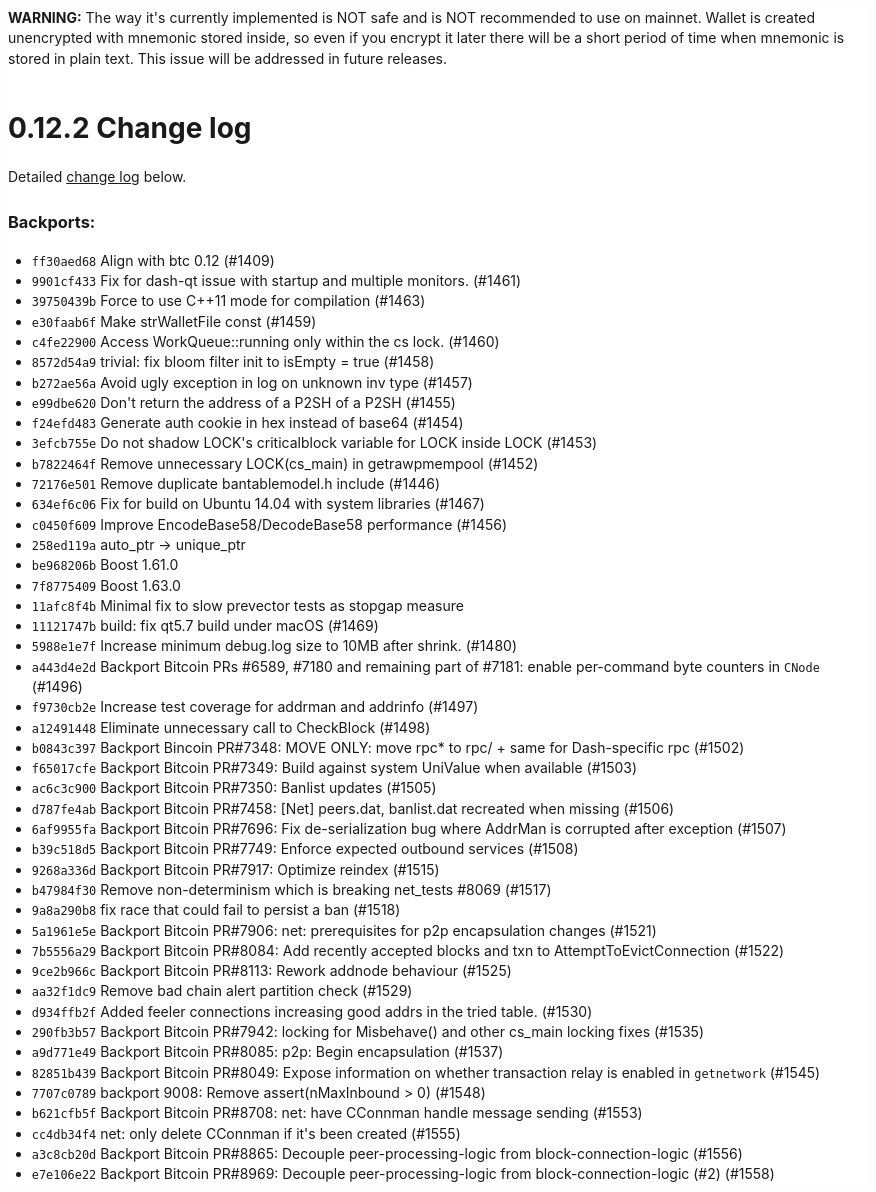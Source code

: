**WARNING:** The way it's currently implemented is NOT safe and is NOT recommended to use on mainnet. Wallet is created unencrypted with mnemonic stored inside, so even if you encrypt it later there will be a short period of time when mnemonic is stored in plain text. This issue will be addressed in future releases.

0.12.2 Change log
=================

Detailed [change log](https://github.com/dashpay/dash/compare/v0.12.1.x...dashpay:v0.12.2.x) below.

### Backports:
- `ff30aed68` Align with btc 0.12 (#1409)
- `9901cf433` Fix for dash-qt issue with startup and multiple monitors. (#1461)
- `39750439b` Force to use C++11 mode for compilation (#1463)
- `e30faab6f` Make strWalletFile const (#1459)
- `c4fe22900` Access WorkQueue::running only within the cs lock. (#1460)
- `8572d54a9` trivial: fix bloom filter init to isEmpty = true (#1458)
- `b272ae56a` Avoid ugly exception in log on unknown inv type (#1457)
- `e99dbe620` Don't return the address of a P2SH of a P2SH (#1455)
- `f24efd483` Generate auth cookie in hex instead of base64 (#1454)
- `3efcb755e` Do not shadow LOCK's criticalblock variable for LOCK inside LOCK (#1453)
- `b7822464f` Remove unnecessary LOCK(cs_main) in getrawpmempool (#1452)
- `72176e501` Remove duplicate bantablemodel.h include (#1446)
- `634ef6c06` Fix for build on Ubuntu 14.04 with system libraries (#1467)
- `c0450f609` Improve EncodeBase58/DecodeBase58 performance (#1456)
- `258ed119a` auto_ptr → unique_ptr
- `be968206b` Boost 1.61.0
- `7f8775409` Boost 1.63.0
- `11afc8f4b` Minimal fix to slow prevector tests as stopgap measure
- `11121747b` build: fix qt5.7 build under macOS (#1469)
- `5988e1e7f` Increase minimum debug.log size to 10MB after shrink. (#1480)
- `a443d4e2d` Backport Bitcoin PRs #6589, #7180 and remaining part of #7181: enable per-command byte counters in `CNode` (#1496)
- `f9730cb2e` Increase test coverage for addrman and addrinfo (#1497)
- `a12491448` Eliminate unnecessary call to CheckBlock (#1498)
- `b0843c397` Backport Bincoin PR#7348: MOVE ONLY: move rpc* to rpc/ + same for Dash-specific rpc (#1502)
- `f65017cfe` Backport Bitcoin PR#7349: Build against system UniValue when available (#1503)
- `ac6c3c900` Backport Bitcoin PR#7350: Banlist updates (#1505)
- `d787fe4ab` Backport Bitcoin PR#7458: [Net] peers.dat, banlist.dat recreated when missing (#1506)
- `6af9955fa` Backport Bitcoin PR#7696: Fix de-serialization bug where AddrMan is corrupted after exception (#1507)
- `b39c518d5` Backport Bitcoin PR#7749: Enforce expected outbound services (#1508)
- `9268a336d` Backport Bitcoin PR#7917: Optimize reindex (#1515)
- `b47984f30` Remove non-determinism which is breaking net_tests #8069 (#1517)
- `9a8a290b8` fix race that could fail to persist a ban (#1518)
- `5a1961e5e` Backport Bitcoin PR#7906: net: prerequisites for p2p encapsulation changes (#1521)
- `7b5556a29` Backport Bitcoin PR#8084: Add recently accepted blocks and txn to AttemptToEvictConnection (#1522)
- `9ce2b966c` Backport Bitcoin PR#8113: Rework addnode behaviour (#1525)
- `aa32f1dc9` Remove bad chain alert partition check (#1529)
- `d934ffb2f` Added feeler connections increasing good addrs in the tried table. (#1530)
- `290fb3b57` Backport Bitcoin PR#7942: locking for Misbehave() and other cs_main locking fixes (#1535)
- `a9d771e49` Backport Bitcoin PR#8085: p2p: Begin encapsulation (#1537)
- `82851b439` Backport Bitcoin PR#8049: Expose information on whether transaction relay is enabled in `getnetwork` (#1545)
- `7707c0789` backport 9008: Remove assert(nMaxInbound > 0) (#1548)
- `b621cfb5f` Backport Bitcoin PR#8708: net: have CConnman handle message sending (#1553)
- `cc4db34f4` net: only delete CConnman if it's been created (#1555)
- `a3c8cb20d` Backport Bitcoin PR#8865: Decouple peer-processing-logic from block-connection-logic (#1556)
- `e7e106e22` Backport Bitcoin PR#8969: Decouple peer-processing-logic from block-connection-logic (#2) (#1558)